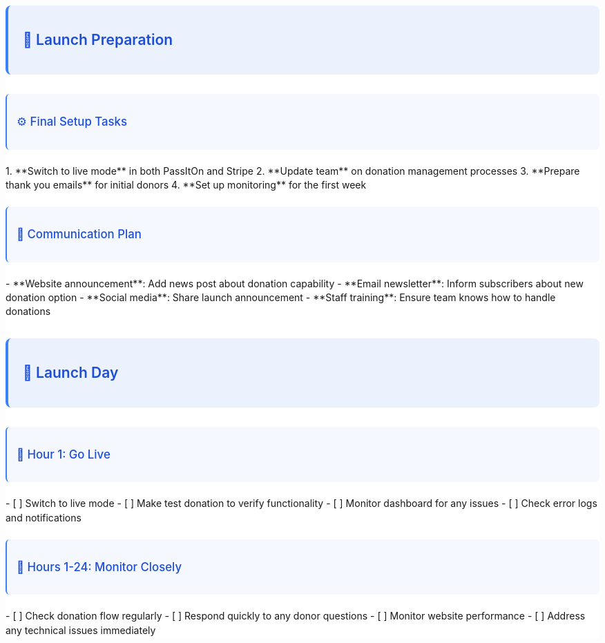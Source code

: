 </div>

<div style="background: rgba(59, 130, 246, 0.1); border-left: 4px solid #3b82f6; padding: 1.5rem; margin: 2rem 0; border-radius: 8px;">

<span style="font-size: 1.5rem; font-weight: 600; color: #1d4ed8;">📌 Launch Preparation</span>

</div>

<div style="background: rgba(59, 130, 246, 0.05); border-left: 2px solid #3b82f6; padding: 1rem; margin: 1.5rem 0; border-radius: 6px;">

<span style="font-size: 1.2rem; font-weight: 500; color: #1d4ed8;">⚙️ Final Setup Tasks</span>

</div>
1. **Switch to live mode** in both PassItOn and Stripe
2. **Update team** on donation management processes
3. **Prepare thank you emails** for initial donors
4. **Set up monitoring** for the first week

<div style="background: rgba(59, 130, 246, 0.05); border-left: 2px solid #3b82f6; padding: 1rem; margin: 1.5rem 0; border-radius: 6px;">

<span style="font-size: 1.2rem; font-weight: 500; color: #1d4ed8;">📌 Communication Plan</span>

</div>
- **Website announcement**: Add news post about donation capability
- **Email newsletter**: Inform subscribers about new donation option
- **Social media**: Share launch announcement
- **Staff training**: Ensure team knows how to handle donations

<div style="background: rgba(59, 130, 246, 0.1); border-left: 4px solid #3b82f6; padding: 1.5rem; margin: 2rem 0; border-radius: 8px;">

<span style="font-size: 1.5rem; font-weight: 600; color: #1d4ed8;">📌 Launch Day</span>

</div>

<div style="background: rgba(59, 130, 246, 0.05); border-left: 2px solid #3b82f6; padding: 1rem; margin: 1.5rem 0; border-radius: 6px;">

<span style="font-size: 1.2rem; font-weight: 500; color: #1d4ed8;">📌 Hour 1: Go Live</span>

</div>
- [ ] Switch to live mode
- [ ] Make test donation to verify functionality
- [ ] Monitor dashboard for any issues
- [ ] Check error logs and notifications

<div style="background: rgba(59, 130, 246, 0.05); border-left: 2px solid #3b82f6; padding: 1rem; margin: 1.5rem 0; border-radius: 6px;">

<span style="font-size: 1.2rem; font-weight: 500; color: #1d4ed8;">📌 Hours 1-24: Monitor Closely</span>

</div>
- [ ] Check donation flow regularly
- [ ] Respond quickly to any donor questions
- [ ] Monitor website performance
- [ ] Address any technical issues immediately

